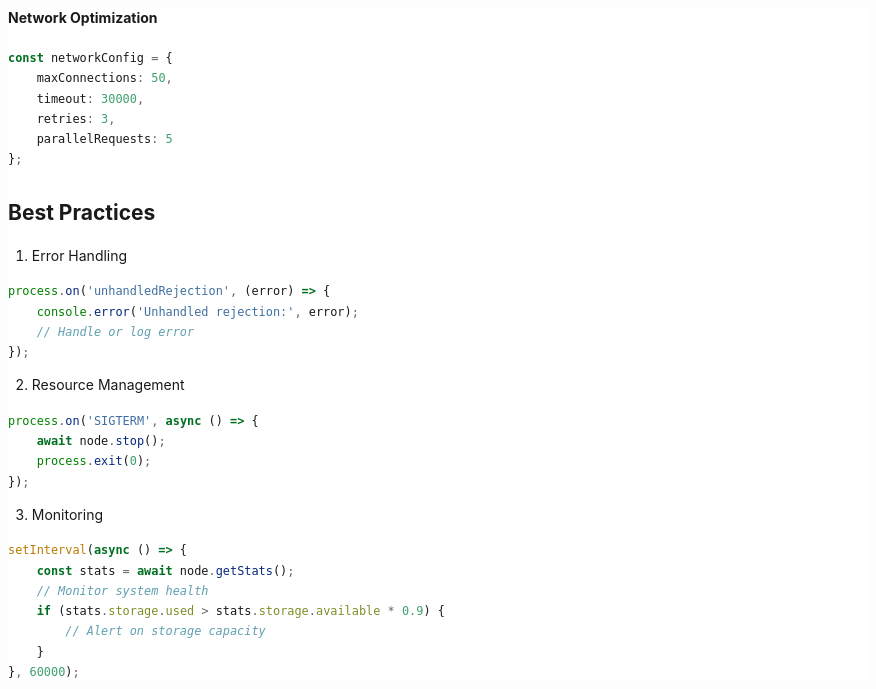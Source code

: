 #### Network Optimization
```typescript
const networkConfig = {
    maxConnections: 50,
    timeout: 30000,
    retries: 3,
    parallelRequests: 5
};
```

## Best Practices

1. Error Handling
```typescript
process.on('unhandledRejection', (error) => {
    console.error('Unhandled rejection:', error);
    // Handle or log error
});
```

2. Resource Management
```typescript
process.on('SIGTERM', async () => {
    await node.stop();
    process.exit(0);
});
```

3. Monitoring
```typescript
setInterval(async () => {
    const stats = await node.getStats();
    // Monitor system health
    if (stats.storage.used > stats.storage.available * 0.9) {
        // Alert on storage capacity
    }
}, 60000);
```